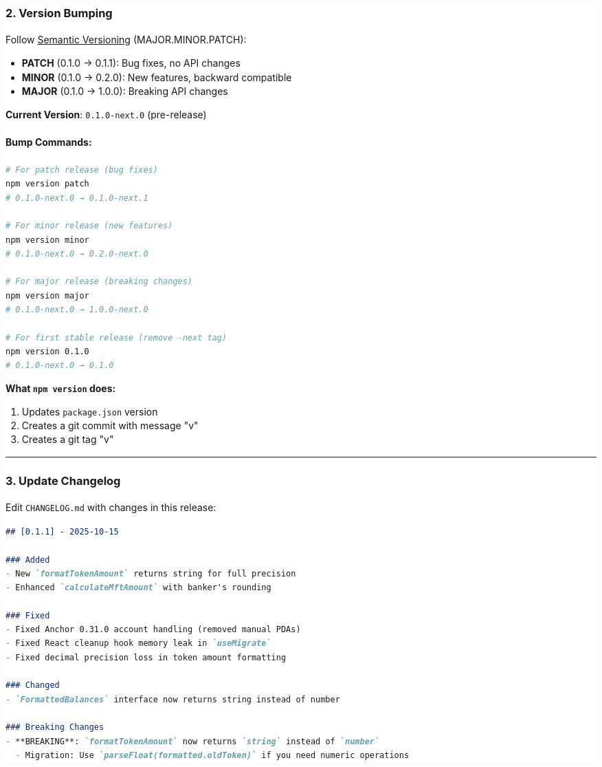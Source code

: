 
### 2. Version Bumping

Follow [Semantic Versioning](https://semver.org/) (MAJOR.MINOR.PATCH):

- **PATCH** (0.1.0 → 0.1.1): Bug fixes, no API changes
- **MINOR** (0.1.0 → 0.2.0): New features, backward compatible
- **MAJOR** (0.1.0 → 1.0.0): Breaking API changes

**Current Version**: `0.1.0-next.0` (pre-release)

#### Bump Commands:

```bash
# For patch release (bug fixes)
npm version patch
# 0.1.0-next.0 → 0.1.0-next.1

# For minor release (new features)
npm version minor
# 0.1.0-next.0 → 0.2.0-next.0

# For major release (breaking changes)
npm version major
# 0.1.0-next.0 → 1.0.0-next.0

# For first stable release (remove -next tag)
npm version 0.1.0
# 0.1.0-next.0 → 0.1.0
```

**What `npm version` does:**
1. Updates `package.json` version
2. Creates a git commit with message "v<version>"
3. Creates a git tag "v<version>"

---

### 3. Update Changelog

Edit `CHANGELOG.md` with changes in this release:

```markdown
## [0.1.1] - 2025-10-15

### Added
- New `formatTokenAmount` returns string for full precision
- Enhanced `calculateMftAmount` with banker's rounding

### Fixed
- Fixed Anchor 0.31.0 account handling (removed manual PDAs)
- Fixed React cleanup hook memory leak in `useMigrate`
- Fixed decimal precision loss in token amount formatting

### Changed
- `FormattedBalances` interface now returns string instead of number

### Breaking Changes
- **BREAKING**: `formatTokenAmount` now returns `string` instead of `number`
  - Migration: Use `parseFloat(formatted.oldToken)` if you need numeric operations
```
